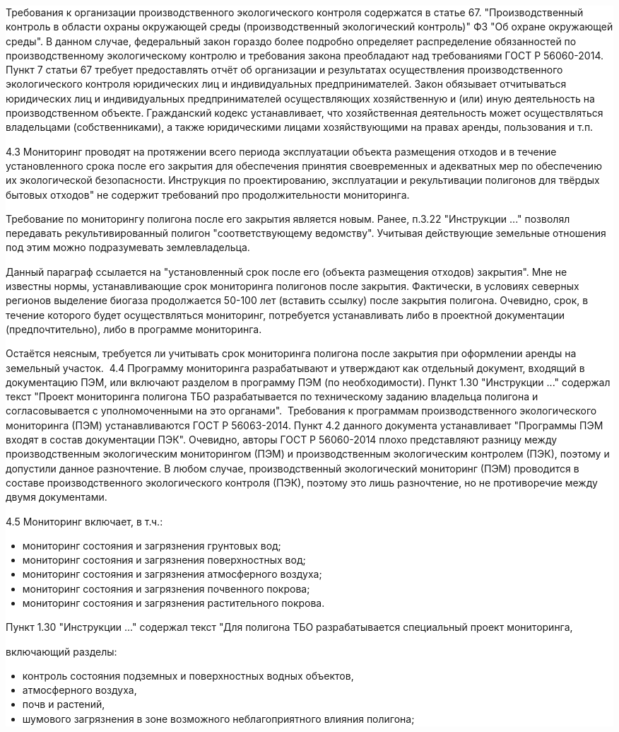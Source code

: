 <p>Требования к организации производственного экологического контроля содержатся в статье 67. &quot;Производственный контроль в области охраны окружающей среды (производственный экологический контроль)&quot; ФЗ &quot;Об охране окружающей среды&quot;. В данном случае, федеральный закон гораздо более подробно определяет распределение обязанностей по производственному экологическому контролю и требования закона преобладают над требованиями ГОСТ Р 56060-2014. Пункт 7 статьи 67 требует предоставлять отчёт об организации и результатах осуществления производственного экологического контроля юридических лиц и индивидуальных предпринимателей. Закон обязывает отчитываться юридических лиц и индивидуальных предпринимателей осуществляющих хозяйственную и (или) иную деятельность на производственном объекте. Гражданский кодекс устанавливает, что хозяйственная деятельность может осуществляться владельцами (собственниками), а также юридическими лицами хозяйствующими на правах аренды, пользования и т.п. </p></td>
</tr>
<tr>
<td>4.3 Мониторинг проводят на протяжении всего периода эксплуатации объекта размещения отходов и в течение установленного срока после его закрытия для обеспечения принятия своевременных и адекватных мер по обеспечению их экологической безопасности.</td>
<td>Инструкция по проектированию, эксплуатации и рекультивации полигонов для твёрдых бытовых отходов&quot; не содержит требований про продолжительности мониторинга.</td>
<td>
<p>Требование по мониторингу полигона после его закрытия является новым. Ранее, п.3.22 &quot;Инструкции ...&quot; позволял передавать рекультивированный полигон &quot;соответствующему ведомству&quot;. Учитывая действующие земельные отношения под этим можно подразумевать землевладельца. </p>
<p>Данный параграф ссылается на &quot;установленный срок после его (объекта размещения отходов) закрытия&quot;. Мне не известны нормы, устанавливающие срок мониторинга полигонов после закрытия. Фактически, в условиях северных регионов выделение биогаза продолжается 50-100 лет (вставить ссылку) после закрытия полигона. Очевидно, срок, в течение которого будет осуществляться мониторинг, потребуется устанавливать либо в проектной документации (предпочтительно), либо в программе мониторинга.</p>
<p>Остаётся неясным, требуется ли учитывать срок мониторинга полигона после закрытия при оформлении аренды на земельный участок. </td>
</tr>
<tr>
<td>4.4 Программу мониторинга разрабатывают и утверждают как отдельный документ, входящий в документацию ПЭМ, или включают разделом в программу ПЭМ (по необходимости).</td>
<td>Пункт 1.30 &quot;Инструкции ...&quot; содержал текст &quot;Проект мониторинга полигона ТБО разрабатывается по техническому заданию владельца полигона и согласовывается с уполномоченными на это органами&quot;. </td>
<td>Требования к программам производственного экологического мониторинга (ПЭМ) устанавливаются ГОСТ Р 56063-2014. Пункт 4.2 данного документа устанавливает &quot;Программы ПЭМ входят в состав документации ПЭК&quot;. Очевидно, авторы ГОСТ Р 56060-2014 плохо представляют разницу между производственным экологическим мониторингом (ПЭМ) и производственным экологическим контролем (ПЭК), поэтому и допустили данное разночтение. В любом случае, производственный экологический мониторинг (ПЭМ) проводится в составе производственного экологического контроля (ПЭК), поэтому это лишь разночтение, но не противоречие между двумя документами.</td>
</tr>
<tr>
<td>
<p>4.5 Мониторинг включает, в т.ч.:</p>
<ul>
<li>мониторинг состояния и загрязнения грунтовых вод;</li>
<li>мониторинг состояния и загрязнения поверхностных вод;</li>
<li>мониторинг состояния и загрязнения атмосферного воздуха;</li>
<li>мониторинг состояния и загрязнения почвенного покрова;</li>
<li>мониторинг состояния и загрязнения растительного покрова.</li>
</ul>
</td>
<td>
<p>Пункт 1.30 &quot;Инструкции ...&quot; содержал текст &quot;Для полигона ТБО разрабатывается специальный проект мониторинга,</p>
<p>включающий разделы:</p>
<ul>
<li>контроль состояния подземных и поверхностных водных объектов,</li>
<li>атмосферного воздуха,</li>
<li>почв и растений,</li>
<li>шумового загрязнения в зоне возможного неблагоприятного влияния полигона;</li>